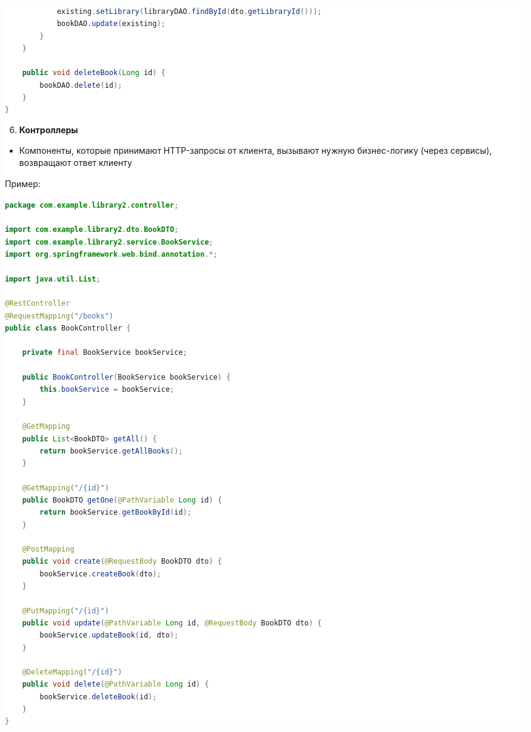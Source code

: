 ```java
            existing.setLibrary(libraryDAO.findById(dto.getLibraryId()));
            bookDAO.update(existing);
        }
    }

    public void deleteBook(Long id) {
        bookDAO.delete(id);
    }
}
```

6. **Контроллеры**
- Компоненты, которые принимают HTTP-запросы от клиента, вызывают нужную бизнес-логику (через сервисы), возвращают ответ клиенту

Пример:
```java
package com.example.library2.controller;

import com.example.library2.dto.BookDTO;
import com.example.library2.service.BookService;
import org.springframework.web.bind.annotation.*;

import java.util.List;

@RestController
@RequestMapping("/books")
public class BookController {

    private final BookService bookService;

    public BookController(BookService bookService) {
        this.bookService = bookService;
    }

    @GetMapping
    public List<BookDTO> getAll() {
        return bookService.getAllBooks();
    }

    @GetMapping("/{id}")
    public BookDTO getOne(@PathVariable Long id) {
        return bookService.getBookById(id);
    }

    @PostMapping
    public void create(@RequestBody BookDTO dto) {
        bookService.createBook(dto);
    }

    @PutMapping("/{id}")
    public void update(@PathVariable Long id, @RequestBody BookDTO dto) {
        bookService.updateBook(id, dto);
    }

    @DeleteMapping("/{id}")
    public void delete(@PathVariable Long id) {
        bookService.deleteBook(id);
    }
}
```
